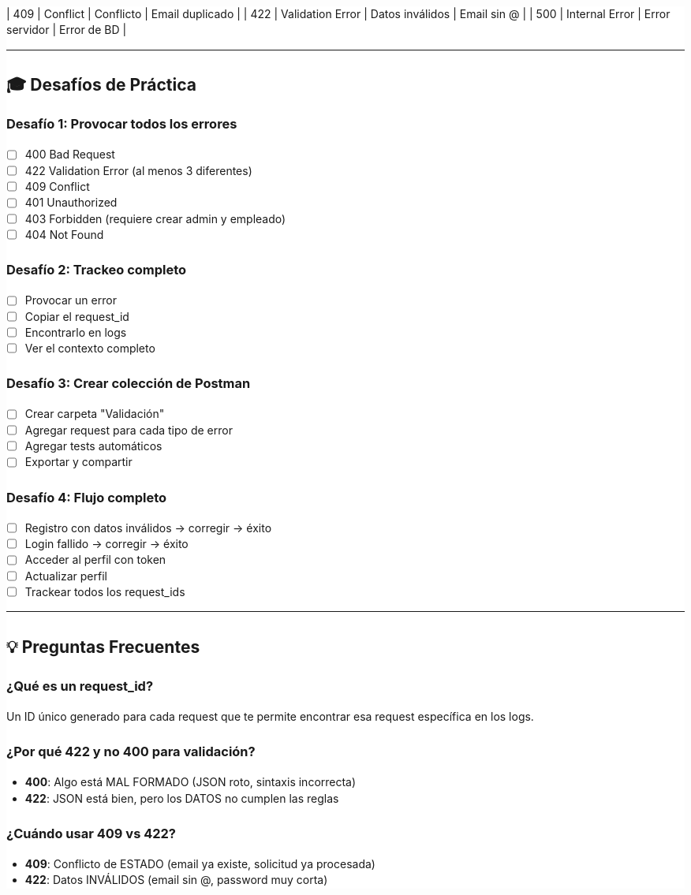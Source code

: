 | 409 | Conflict | Conflicto | Email duplicado |
| 422 | Validation Error | Datos inválidos | Email sin @ |
| 500 | Internal Error | Error servidor | Error de BD |

---

## 🎓 Desafíos de Práctica

### Desafío 1: Provocar todos los errores
- [ ] 400 Bad Request
- [ ] 422 Validation Error (al menos 3 diferentes)
- [ ] 409 Conflict
- [ ] 401 Unauthorized
- [ ] 403 Forbidden (requiere crear admin y empleado)
- [ ] 404 Not Found

### Desafío 2: Trackeo completo
- [ ] Provocar un error
- [ ] Copiar el request_id
- [ ] Encontrarlo en logs
- [ ] Ver el contexto completo

### Desafío 3: Crear colección de Postman
- [ ] Crear carpeta "Validación"
- [ ] Agregar request para cada tipo de error
- [ ] Agregar tests automáticos
- [ ] Exportar y compartir

### Desafío 4: Flujo completo
- [ ] Registro con datos inválidos → corregir → éxito
- [ ] Login fallido → corregir → éxito
- [ ] Acceder al perfil con token
- [ ] Actualizar perfil
- [ ] Trackear todos los request_ids

---

## 💡 Preguntas Frecuentes

### ¿Qué es un request_id?
Un ID único generado para cada request que te permite encontrar esa request específica en los logs.

### ¿Por qué 422 y no 400 para validación?
- **400**: Algo está MAL FORMADO (JSON roto, sintaxis incorrecta)
- **422**: JSON está bien, pero los DATOS no cumplen las reglas

### ¿Cuándo usar 409 vs 422?
- **409**: Conflicto de ESTADO (email ya existe, solicitud ya procesada)
- **422**: Datos INVÁLIDOS (email sin @, password muy corta)
